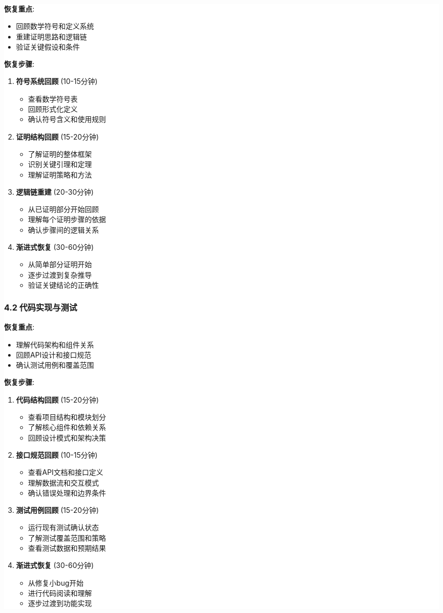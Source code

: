 **恢复重点**:

- 回顾数学符号和定义系统
- 重建证明思路和逻辑链
- 验证关键假设和条件

**恢复步骤**:

1. **符号系统回顾** (10-15分钟)
   - 查看数学符号表
   - 回顾形式化定义
   - 确认符号含义和使用规则

2. **证明结构回顾** (15-20分钟)
   - 了解证明的整体框架
   - 识别关键引理和定理
   - 理解证明策略和方法

3. **逻辑链重建** (20-30分钟)
   - 从已证明部分开始回顾
   - 理解每个证明步骤的依据
   - 确认步骤间的逻辑关系

4. **渐进式恢复** (30-60分钟)
   - 从简单部分证明开始
   - 逐步过渡到复杂推导
   - 验证关键结论的正确性

### 4.2 代码实现与测试

**恢复重点**:

- 理解代码架构和组件关系
- 回顾API设计和接口规范
- 确认测试用例和覆盖范围

**恢复步骤**:

1. **代码结构回顾** (15-20分钟)
   - 查看项目结构和模块划分
   - 了解核心组件和依赖关系
   - 回顾设计模式和架构决策

2. **接口规范回顾** (10-15分钟)
   - 查看API文档和接口定义
   - 理解数据流和交互模式
   - 确认错误处理和边界条件

3. **测试用例回顾** (15-20分钟)
   - 运行现有测试确认状态
   - 了解测试覆盖范围和策略
   - 查看测试数据和预期结果

4. **渐进式恢复** (30-60分钟)
   - 从修复小bug开始
   - 进行代码阅读和理解
   - 逐步过渡到功能实现

